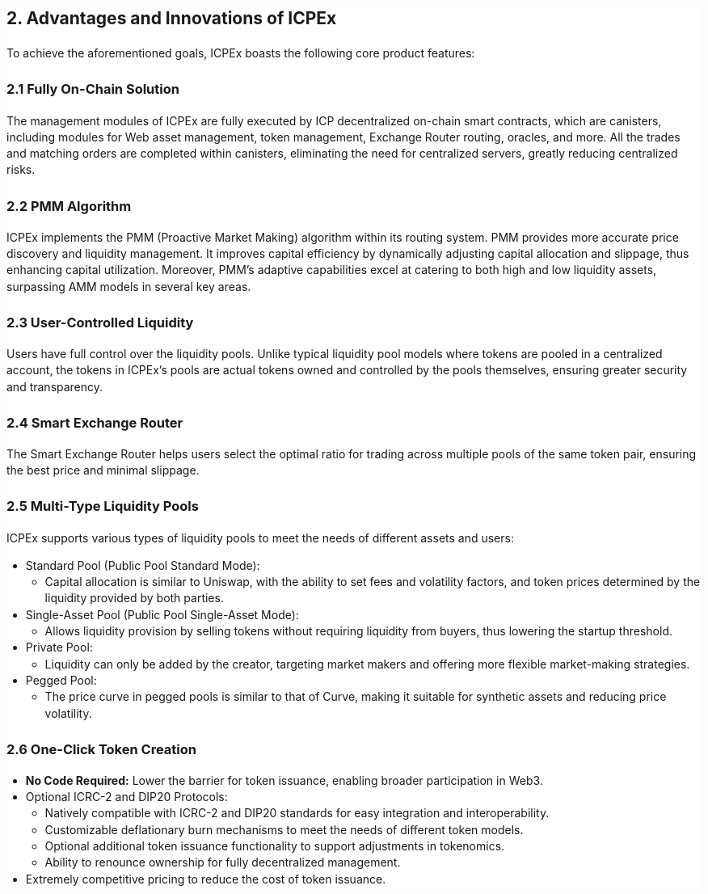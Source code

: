 ## **2\. Advantages and Innovations of ICPEx**

To achieve the aforementioned goals, ICPEx boasts the following core product features:

### **2.1 Fully On-Chain Solution**

The management modules of ICPEx are fully executed by ICP decentralized on-chain smart contracts, which are canisters, including modules for Web asset management, token management, Exchange Router routing, oracles, and more. All the trades and matching orders are completed within canisters, eliminating the need for centralized servers, greatly reducing centralized risks.

### **2.2 PMM Algorithm**

ICPEx implements the PMM (Proactive Market Making) algorithm within its routing system. PMM provides more accurate price discovery and liquidity management. It improves capital efficiency by dynamically adjusting capital allocation and slippage, thus enhancing capital utilization. Moreover, PMM’s adaptive capabilities excel at catering to both high and low liquidity assets, surpassing AMM models in several key areas.

### **2.3 User-Controlled Liquidity**

Users have full control over the liquidity pools. Unlike typical liquidity pool models where tokens are pooled in a centralized account, the tokens in ICPEx’s pools are actual tokens owned and controlled by the pools themselves, ensuring greater security and transparency.

### **2.4 Smart Exchange Router**

The Smart Exchange Router helps users select the optimal ratio for trading across multiple pools of the same token pair, ensuring the best price and minimal slippage.

### **2.5 Multi-Type Liquidity Pools**

ICPEx supports various types of liquidity pools to meet the needs of different assets and users:

* Standard Pool (Public Pool Standard Mode):  
  * Capital allocation is similar to Uniswap, with the ability to set fees and volatility factors, and token prices determined by the liquidity provided by both parties.  
* Single-Asset Pool (Public Pool Single-Asset Mode):  
  * Allows liquidity provision by selling tokens without requiring liquidity from buyers, thus lowering the startup threshold.  
* Private Pool:  
  * Liquidity can only be added by the creator, targeting market makers and offering more flexible market-making strategies.  
* Pegged Pool:  
  * The price curve in pegged pools is similar to that of Curve, making it suitable for synthetic assets and reducing price volatility.

### **2.6 One-Click Token Creation**

* **No Code Required:** Lower the barrier for token issuance, enabling broader participation in Web3.  
* Optional ICRC-2 and DIP20 Protocols:  
  * Natively compatible with ICRC-2 and DIP20 standards for easy integration and interoperability.  
  * Customizable deflationary burn mechanisms to meet the needs of different token models.  
  * Optional additional token issuance functionality to support adjustments in tokenomics.  
  * Ability to renounce ownership for fully decentralized management.  
* Extremely competitive pricing to reduce the cost of token issuance.
